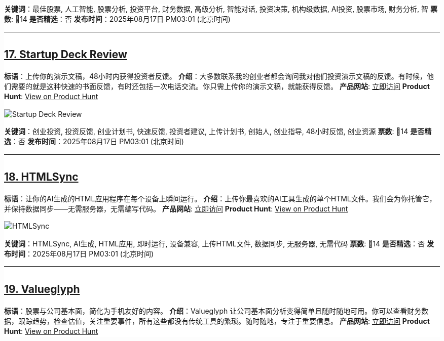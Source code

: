 **关键词**：最佳股票, 人工智能, 股票分析, 投资平台, 财务数据, 高级分析, 智能对话, 投资决策, 机构级数据, AI投资, 股票市场, 财务分析, 智
**票数**: 🔺14
**是否精选**：否
**发布时间**：2025年08月17日 PM03:01 (北京时间)

---

## [17. Startup Deck Review ](https://www.producthunt.com/products/startup-deck-review?utm_campaign=producthunt-api&utm_medium=api-v2&utm_source=Application%3A+dailyhot+%28ID%3A+133367%29)
**标语**：上传你的演示文稿，48小时内获得投资者反馈。
**介绍**：大多数联系我的创业者都会询问我对他们投资演示文稿的反馈。有时候，他们需要的就是这种快速的书面反馈，有时还包括一次电话交流。你只需上传你的演示文稿，就能获得反馈。
**产品网站**: [立即访问](https://www.producthunt.com/r/BD5JCBCQ7JUGUR?utm_campaign=producthunt-api&utm_medium=api-v2&utm_source=Application%3A+dailyhot+%28ID%3A+133367%29)
**Product Hunt**: [View on Product Hunt](https://www.producthunt.com/products/startup-deck-review?utm_campaign=producthunt-api&utm_medium=api-v2&utm_source=Application%3A+dailyhot+%28ID%3A+133367%29)

![Startup Deck Review ]()

**关键词**：创业投资, 投资反馈, 创业计划书, 快速反馈, 投资者建议, 上传计划书, 创始人, 创业指导, 48小时反馈, 创业资源
**票数**: 🔺14
**是否精选**：否
**发布时间**：2025年08月17日 PM03:01 (北京时间)

---

## [18. HTMLSync](https://www.producthunt.com/products/htmlsync?utm_campaign=producthunt-api&utm_medium=api-v2&utm_source=Application%3A+dailyhot+%28ID%3A+133367%29)
**标语**：让你的AI生成的HTML应用程序在每个设备上瞬间运行。
**介绍**：上传你最喜欢的AI工具生成的单个HTML文件。我们会为你托管它，并保持数据同步——无需服务器，无需编写代码。
**产品网站**: [立即访问](https://www.producthunt.com/r/NITJCRJ2GEMLBX?utm_campaign=producthunt-api&utm_medium=api-v2&utm_source=Application%3A+dailyhot+%28ID%3A+133367%29)
**Product Hunt**: [View on Product Hunt](https://www.producthunt.com/products/htmlsync?utm_campaign=producthunt-api&utm_medium=api-v2&utm_source=Application%3A+dailyhot+%28ID%3A+133367%29)

![HTMLSync]()

**关键词**：HTMLSync, AI生成, HTML应用, 即时运行, 设备兼容, 上传HTML文件, 数据同步, 无服务器, 无需代码
**票数**: 🔺14
**是否精选**：否
**发布时间**：2025年08月17日 PM03:01 (北京时间)

---

## [19. Valueglyph](https://www.producthunt.com/products/valueglyph?utm_campaign=producthunt-api&utm_medium=api-v2&utm_source=Application%3A+dailyhot+%28ID%3A+133367%29)
**标语**：股票与公司基本面，简化为手机友好的内容。
**介绍**：Valueglyph 让公司基本面分析变得简单且随时随地可用。你可以查看财务数据，跟踪趋势，检查估值，关注重要事件，所有这些都没有传统工具的繁琐。随时随地，专注于重要信息。
**产品网站**: [立即访问](https://www.producthunt.com/r/VVQCZCUOFJZQ6N?utm_campaign=producthunt-api&utm_medium=api-v2&utm_source=Application%3A+dailyhot+%28ID%3A+133367%29)
**Product Hunt**: [View on Product Hunt](https://www.producthunt.com/products/valueglyph?utm_campaign=producthunt-api&utm_medium=api-v2&utm_source=Application%3A+dailyhot+%28ID%3A+133367%29)
